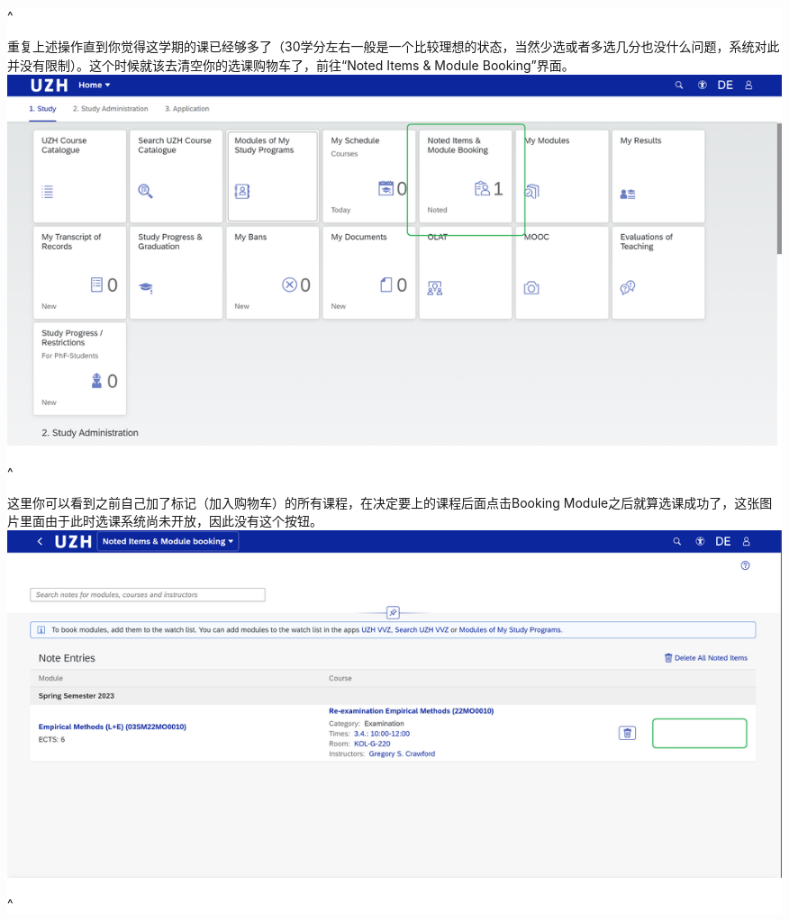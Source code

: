 ^

重复上述操作直到你觉得这学期的课已经够多了（30学分左右一般是一个比较理想的状态，当然少选或者多选几分也没什么问题，系统对此并没有限制）。这个时候就该去清空你的选课购物车了，前往“Noted Items & Module Booking”界面。
![](.topwrite/assets/专业选课4.png)

^

这里你可以看到之前自己加了标记（加入购物车）的所有课程，在决定要上的课程后面点击Booking Module之后就算选课成功了，这张图片里面由于此时选课系统尚未开放，因此没有这个按钮。
![](.topwrite/assets/专业选课5.png)

^
